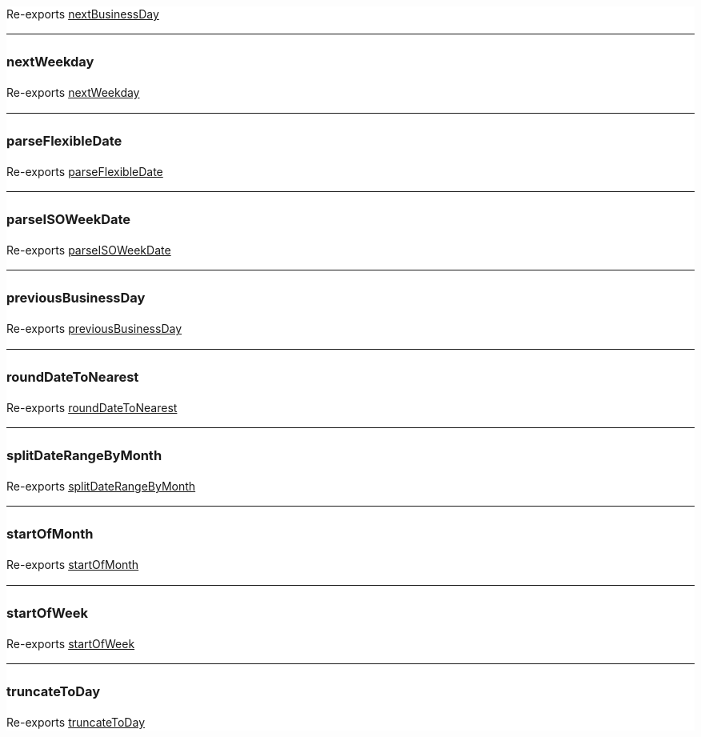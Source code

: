 Re-exports [nextBusinessDay](../nextBusinessDay/functions/nextBusinessDay.md)

***

### nextWeekday

Re-exports [nextWeekday](../nextWeekday/functions/nextWeekday.md)

***

### parseFlexibleDate

Re-exports [parseFlexibleDate](../parseFlexibleDate/functions/parseFlexibleDate.md)

***

### parseISOWeekDate

Re-exports [parseISOWeekDate](../parseISOWeekDate/functions/parseISOWeekDate.md)

***

### previousBusinessDay

Re-exports [previousBusinessDay](../previousBusinessDay/functions/previousBusinessDay.md)

***

### roundDateToNearest

Re-exports [roundDateToNearest](../roundDateToNearest/functions/roundDateToNearest.md)

***

### splitDateRangeByMonth

Re-exports [splitDateRangeByMonth](../splitDateRangeByMonth/functions/splitDateRangeByMonth.md)

***

### startOfMonth

Re-exports [startOfMonth](../startOfMonth/functions/startOfMonth.md)

***

### startOfWeek

Re-exports [startOfWeek](../startOfWeek/functions/startOfWeek.md)

***

### truncateToDay

Re-exports [truncateToDay](../truncateToDay/functions/truncateToDay.md)

